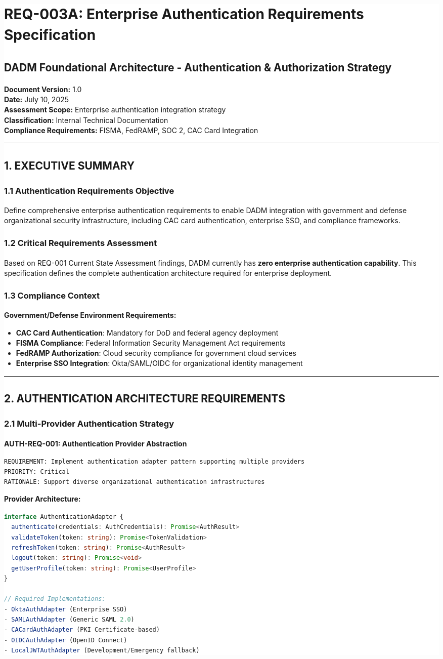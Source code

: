 # REQ-003A: Enterprise Authentication Requirements Specification
## DADM Foundational Architecture - Authentication & Authorization Strategy

**Document Version:** 1.0  
**Date:** July 10, 2025  
**Assessment Scope:** Enterprise authentication integration strategy  
**Classification:** Internal Technical Documentation  
**Compliance Requirements:** FISMA, FedRAMP, SOC 2, CAC Card Integration

---

## 1. EXECUTIVE SUMMARY

### 1.1 Authentication Requirements Objective
Define comprehensive enterprise authentication requirements to enable DADM integration with government and defense organizational security infrastructure, including CAC card authentication, enterprise SSO, and compliance frameworks.

### 1.2 Critical Requirements Assessment
Based on REQ-001 Current State Assessment findings, DADM currently has **zero enterprise authentication capability**. This specification defines the complete authentication architecture required for enterprise deployment.

### 1.3 Compliance Context
**Government/Defense Environment Requirements:**
- **CAC Card Authentication**: Mandatory for DoD and federal agency deployment
- **FISMA Compliance**: Federal Information Security Management Act requirements
- **FedRAMP Authorization**: Cloud security compliance for government cloud services
- **Enterprise SSO Integration**: Okta/SAML/OIDC for organizational identity management

---

## 2. AUTHENTICATION ARCHITECTURE REQUIREMENTS

### 2.1 Multi-Provider Authentication Strategy

**AUTH-REQ-001: Authentication Provider Abstraction**
```
REQUIREMENT: Implement authentication adapter pattern supporting multiple providers
PRIORITY: Critical
RATIONALE: Support diverse organizational authentication infrastructures
```

**Provider Architecture:**
```typescript
interface AuthenticationAdapter {
  authenticate(credentials: AuthCredentials): Promise<AuthResult>
  validateToken(token: string): Promise<TokenValidation>
  refreshToken(token: string): Promise<AuthResult>
  logout(token: string): Promise<void>
  getUserProfile(token: string): Promise<UserProfile>
}

// Required Implementations:
- OktaAuthAdapter (Enterprise SSO)
- SAMLAuthAdapter (Generic SAML 2.0)
- CACardAuthAdapter (PKI Certificate-based)
- OIDCAuthAdapter (OpenID Connect)
- LocalJWTAuthAdapter (Development/Emergency fallback)
```